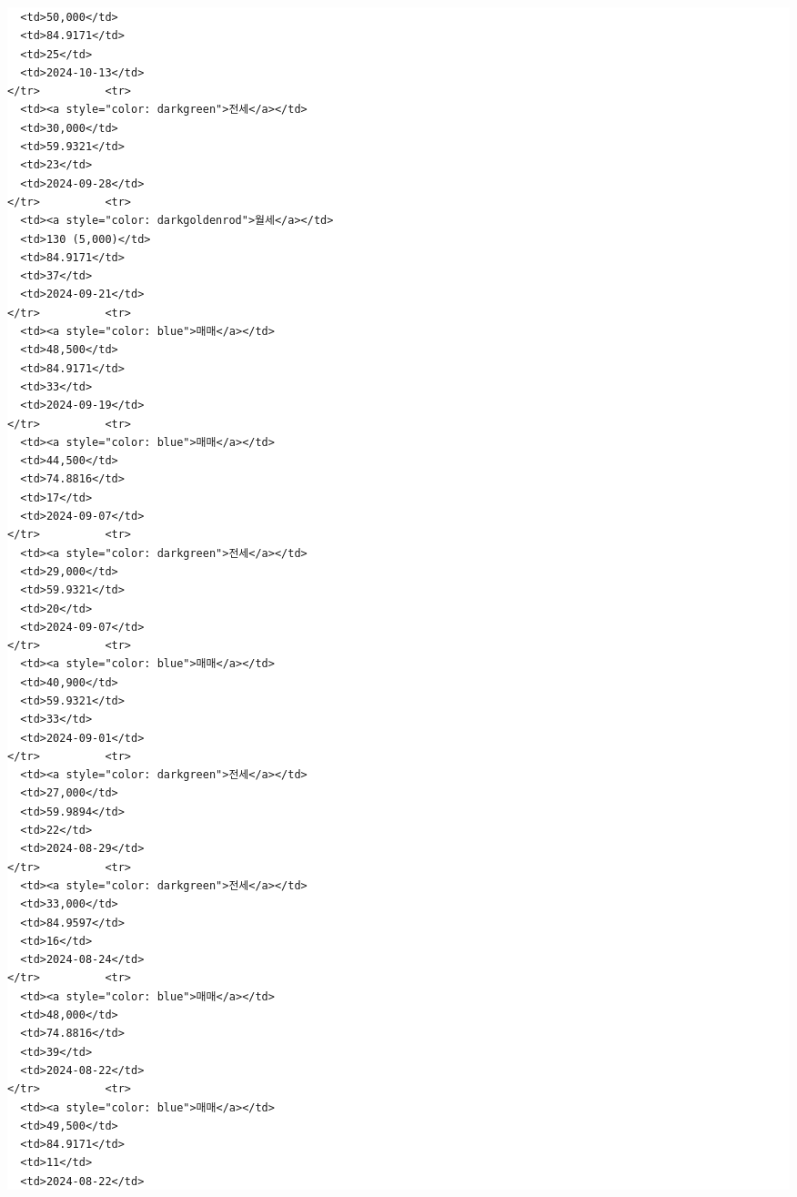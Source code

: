       <td>50,000</td>
      <td>84.9171</td>
      <td>25</td>
      <td>2024-10-13</td>
    </tr>          <tr>
      <td><a style="color: darkgreen">전세</a></td>
      <td>30,000</td>
      <td>59.9321</td>
      <td>23</td>
      <td>2024-09-28</td>
    </tr>          <tr>
      <td><a style="color: darkgoldenrod">월세</a></td>
      <td>130 (5,000)</td>
      <td>84.9171</td>
      <td>37</td>
      <td>2024-09-21</td>
    </tr>          <tr>
      <td><a style="color: blue">매매</a></td>
      <td>48,500</td>
      <td>84.9171</td>
      <td>33</td>
      <td>2024-09-19</td>
    </tr>          <tr>
      <td><a style="color: blue">매매</a></td>
      <td>44,500</td>
      <td>74.8816</td>
      <td>17</td>
      <td>2024-09-07</td>
    </tr>          <tr>
      <td><a style="color: darkgreen">전세</a></td>
      <td>29,000</td>
      <td>59.9321</td>
      <td>20</td>
      <td>2024-09-07</td>
    </tr>          <tr>
      <td><a style="color: blue">매매</a></td>
      <td>40,900</td>
      <td>59.9321</td>
      <td>33</td>
      <td>2024-09-01</td>
    </tr>          <tr>
      <td><a style="color: darkgreen">전세</a></td>
      <td>27,000</td>
      <td>59.9894</td>
      <td>22</td>
      <td>2024-08-29</td>
    </tr>          <tr>
      <td><a style="color: darkgreen">전세</a></td>
      <td>33,000</td>
      <td>84.9597</td>
      <td>16</td>
      <td>2024-08-24</td>
    </tr>          <tr>
      <td><a style="color: blue">매매</a></td>
      <td>48,000</td>
      <td>74.8816</td>
      <td>39</td>
      <td>2024-08-22</td>
    </tr>          <tr>
      <td><a style="color: blue">매매</a></td>
      <td>49,500</td>
      <td>84.9171</td>
      <td>11</td>
      <td>2024-08-22</td>